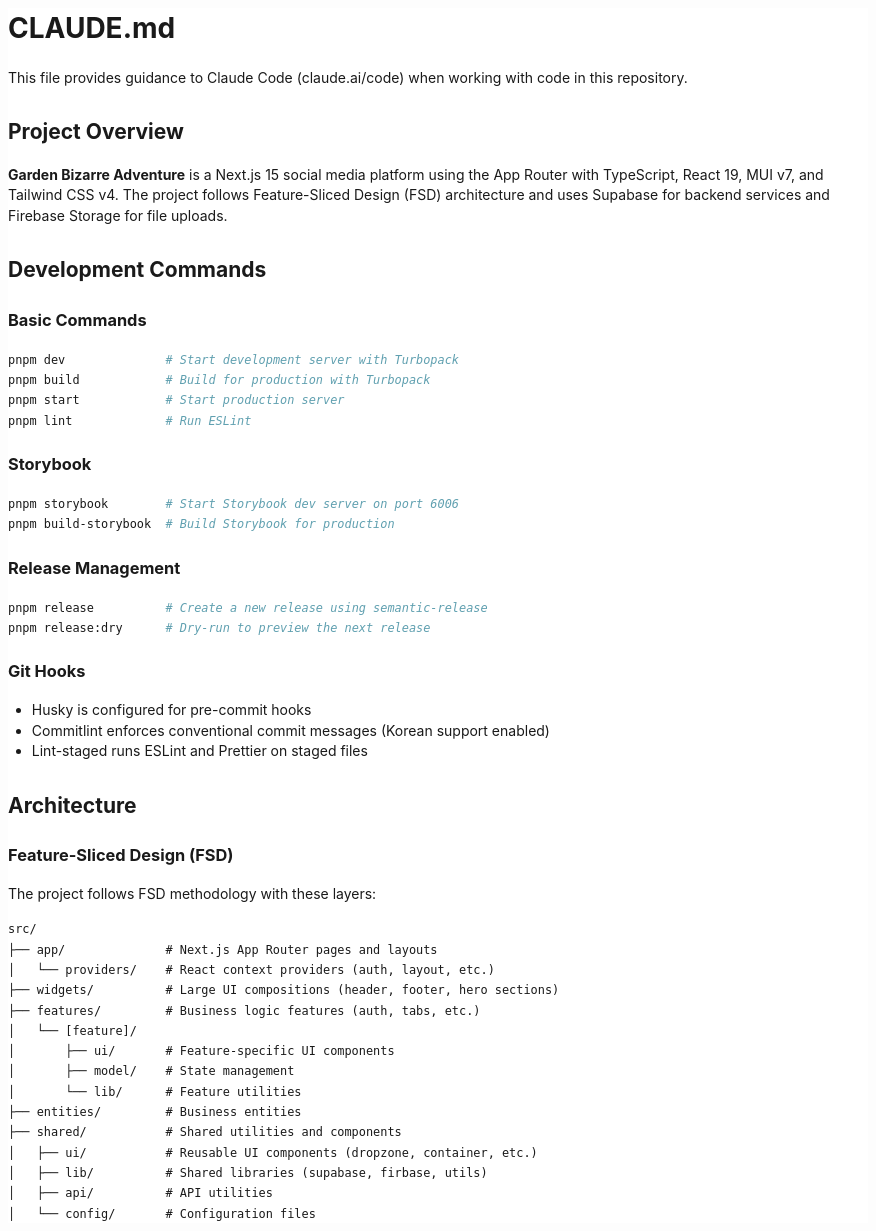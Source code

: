 # CLAUDE.md

This file provides guidance to Claude Code (claude.ai/code) when working with code in this repository.

## Project Overview

**Garden Bizarre Adventure** is a Next.js 15 social media platform using the App Router with TypeScript, React 19, MUI v7, and Tailwind CSS v4. The project follows Feature-Sliced Design (FSD) architecture and uses Supabase for backend services and Firebase Storage for file uploads.

## Development Commands

### Basic Commands

```bash
pnpm dev              # Start development server with Turbopack
pnpm build            # Build for production with Turbopack
pnpm start            # Start production server
pnpm lint             # Run ESLint
```

### Storybook

```bash
pnpm storybook        # Start Storybook dev server on port 6006
pnpm build-storybook  # Build Storybook for production
```

### Release Management

```bash
pnpm release          # Create a new release using semantic-release
pnpm release:dry      # Dry-run to preview the next release
```

### Git Hooks

- Husky is configured for pre-commit hooks
- Commitlint enforces conventional commit messages (Korean support enabled)
- Lint-staged runs ESLint and Prettier on staged files

## Architecture

### Feature-Sliced Design (FSD)

The project follows FSD methodology with these layers:

```
src/
├── app/              # Next.js App Router pages and layouts
│   └── providers/    # React context providers (auth, layout, etc.)
├── widgets/          # Large UI compositions (header, footer, hero sections)
├── features/         # Business logic features (auth, tabs, etc.)
│   └── [feature]/
│       ├── ui/       # Feature-specific UI components
│       ├── model/    # State management
│       └── lib/      # Feature utilities
├── entities/         # Business entities
├── shared/           # Shared utilities and components
│   ├── ui/           # Reusable UI components (dropzone, container, etc.)
│   ├── lib/          # Shared libraries (supabase, firbase, utils)
│   ├── api/          # API utilities
│   └── config/       # Configuration files
```